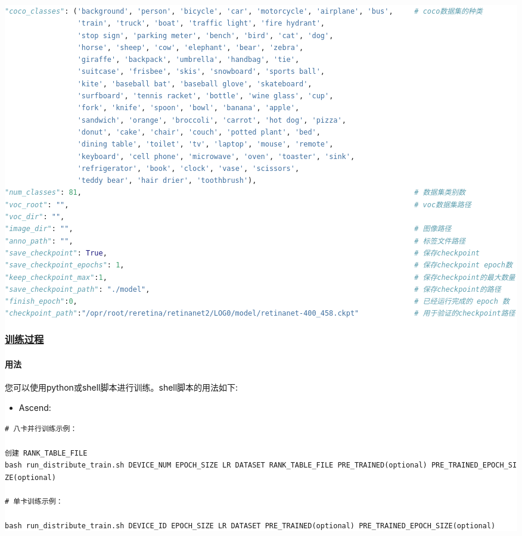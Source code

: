 ```python
"coco_classes": ('background', 'person', 'bicycle', 'car', 'motorcycle', 'airplane', 'bus',     # coco数据集的种类
                 'train', 'truck', 'boat', 'traffic light', 'fire hydrant',
                 'stop sign', 'parking meter', 'bench', 'bird', 'cat', 'dog',
                 'horse', 'sheep', 'cow', 'elephant', 'bear', 'zebra',
                 'giraffe', 'backpack', 'umbrella', 'handbag', 'tie',
                 'suitcase', 'frisbee', 'skis', 'snowboard', 'sports ball',
                 'kite', 'baseball bat', 'baseball glove', 'skateboard',
                 'surfboard', 'tennis racket', 'bottle', 'wine glass', 'cup',
                 'fork', 'knife', 'spoon', 'bowl', 'banana', 'apple',
                 'sandwich', 'orange', 'broccoli', 'carrot', 'hot dog', 'pizza',
                 'donut', 'cake', 'chair', 'couch', 'potted plant', 'bed',
                 'dining table', 'toilet', 'tv', 'laptop', 'mouse', 'remote',
                 'keyboard', 'cell phone', 'microwave', 'oven', 'toaster', 'sink',
                 'refrigerator', 'book', 'clock', 'vase', 'scissors',
                 'teddy bear', 'hair drier', 'toothbrush'),
"num_classes": 81,                                                                              # 数据集类别数
"voc_root": "",                                                                                 # voc数据集路径
"voc_dir": "",
"image_dir": "",                                                                                # 图像路径
"anno_path": "",                                                                                # 标签文件路径
"save_checkpoint": True,                                                                        # 保存checkpoint
"save_checkpoint_epochs": 1,                                                                    # 保存checkpoint epoch数
"keep_checkpoint_max":1,                                                                        # 保存checkpoint的最大数量
"save_checkpoint_path": "./model",                                                              # 保存checkpoint的路径
"finish_epoch":0,                                                                               # 已经运行完成的 epoch 数
"checkpoint_path":"/opr/root/reretina/retinanet2/LOG0/model/retinanet-400_458.ckpt"             # 用于验证的checkpoint路径
```

### [训练过程](#content)

#### 用法

您可以使用python或shell脚本进行训练。shell脚本的用法如下:

- Ascend:

```训练
# 八卡并行训练示例：

创建 RANK_TABLE_FILE
bash run_distribute_train.sh DEVICE_NUM EPOCH_SIZE LR DATASET RANK_TABLE_FILE PRE_TRAINED(optional) PRE_TRAINED_EPOCH_SIZE(optional)

# 单卡训练示例：

bash run_distribute_train.sh DEVICE_ID EPOCH_SIZE LR DATASET PRE_TRAINED(optional) PRE_TRAINED_EPOCH_SIZE(optional)

```
